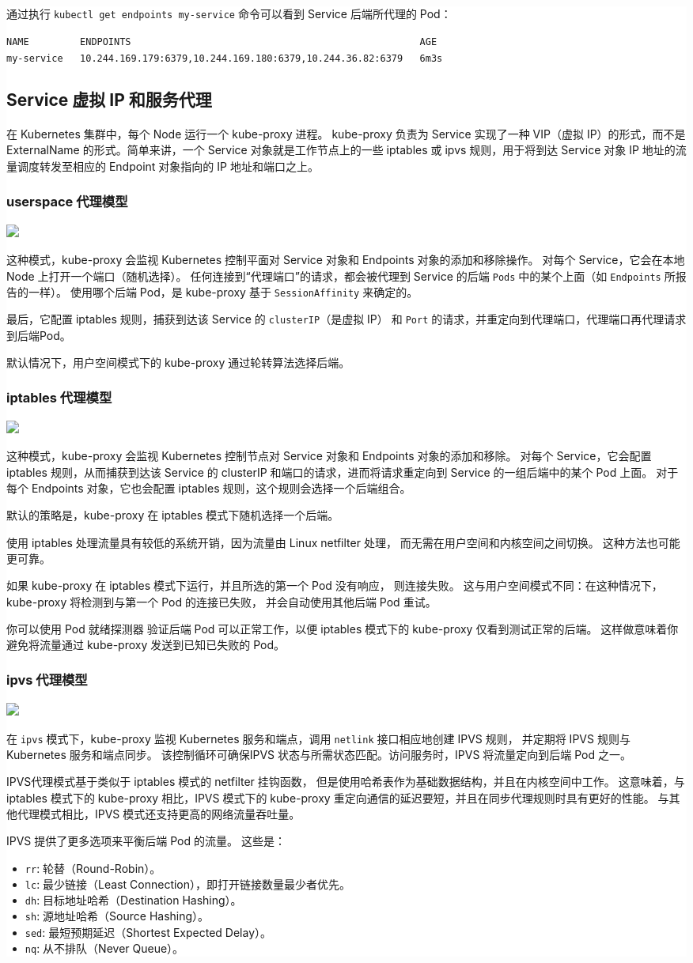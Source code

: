 通过执行 `kubectl get endpoints my-service` 命令可以看到 Service 后端所代理的 Pod：

```bash
NAME         ENDPOINTS                                                   AGE
my-service   10.244.169.179:6379,10.244.169.180:6379,10.244.36.82:6379   6m3s
```

## Service 虚拟 IP 和服务代理

在 Kubernetes 集群中，每个 Node 运行一个 kube-proxy 进程。 kube-proxy 负责为 Service 实现了一种 VIP（虚拟 IP）的形式，而不是 ExternalName 的形式。简单来讲，一个 Service 对象就是工作节点上的一些 iptables 或 ipvs 规则，用于将到达 Service 对象 IP 地址的流量调度转发至相应的 Endpoint 对象指向的 IP 地址和端口之上。

### userspace 代理模型

![](https://hercules-gitbook-image.oss-cn-shenzhen.aliyuncs.com/gitbook/Service-userspace.png)

这种模式，kube-proxy 会监视 Kubernetes 控制平面对 Service 对象和 Endpoints 对象的添加和移除操作。 对每个 Service，它会在本地 Node 上打开一个端口（随机选择）。 任何连接到“代理端口”的请求，都会被代理到 Service 的后端 `Pods` 中的某个上面（如 `Endpoints` 所报告的一样）。 使用哪个后端 Pod，是 kube-proxy 基于 `SessionAffinity` 来确定的。

最后，它配置 iptables 规则，捕获到达该 Service 的 `clusterIP`（是虚拟 IP） 和 `Port` 的请求，并重定向到代理端口，代理端口再代理请求到后端Pod。

默认情况下，用户空间模式下的 kube-proxy 通过轮转算法选择后端。

### iptables 代理模型

![](https://hercules-gitbook-image.oss-cn-shenzhen.aliyuncs.com/gitbook/Service-iptables.png)

这种模式，kube-proxy 会监视 Kubernetes 控制节点对 Service 对象和 Endpoints 对象的添加和移除。 对每个 Service，它会配置 iptables 规则，从而捕获到达该 Service 的 clusterIP 和端口的请求，进而将请求重定向到 Service 的一组后端中的某个 Pod 上面。 对于每个 Endpoints 对象，它也会配置 iptables 规则，这个规则会选择一个后端组合。

默认的策略是，kube-proxy 在 iptables 模式下随机选择一个后端。

使用 iptables 处理流量具有较低的系统开销，因为流量由 Linux netfilter 处理， 而无需在用户空间和内核空间之间切换。 这种方法也可能更可靠。

如果 kube-proxy 在 iptables 模式下运行，并且所选的第一个 Pod 没有响应， 则连接失败。 这与用户空间模式不同：在这种情况下，kube-proxy 将检测到与第一个 Pod 的连接已失败， 并会自动使用其他后端 Pod 重试。

你可以使用 Pod 就绪探测器 验证后端 Pod 可以正常工作，以便 iptables 模式下的 kube-proxy 仅看到测试正常的后端。 这样做意味着你避免将流量通过 kube-proxy 发送到已知已失败的 Pod。

### ipvs 代理模型

![](https://hercules-gitbook-image.oss-cn-shenzhen.aliyuncs.com/gitbook/Service-ipvs.png)

在 `ipvs` 模式下，kube-proxy 监视 Kubernetes 服务和端点，调用 `netlink` 接口相应地创建 IPVS 规则， 并定期将 IPVS 规则与 Kubernetes 服务和端点同步。 该控制循环可确保IPVS 状态与所需状态匹配。访问服务时，IPVS 将流量定向到后端 Pod 之一。

IPVS代理模式基于类似于 iptables 模式的 netfilter 挂钩函数， 但是使用哈希表作为基础数据结构，并且在内核空间中工作。 这意味着，与 iptables 模式下的 kube-proxy 相比，IPVS 模式下的 kube-proxy 重定向通信的延迟要短，并且在同步代理规则时具有更好的性能。 与其他代理模式相比，IPVS 模式还支持更高的网络流量吞吐量。

IPVS 提供了更多选项来平衡后端 Pod 的流量。 这些是：

- `rr`: 轮替（Round-Robin）。
- `lc`: 最少链接（Least Connection），即打开链接数量最少者优先。
- `dh`: 目标地址哈希（Destination Hashing）。
- `sh`: 源地址哈希（Source Hashing）。
- `sed`: 最短预期延迟（Shortest Expected Delay）。
- `nq`: 从不排队（Never Queue）。
